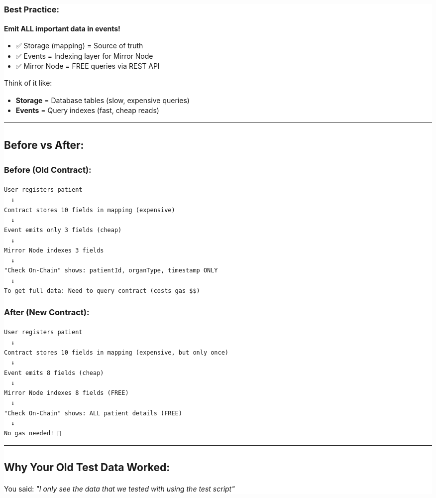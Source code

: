 ### **Best Practice:**

**Emit ALL important data in events!**

- ✅ Storage (mapping) = Source of truth
- ✅ Events = Indexing layer for Mirror Node
- ✅ Mirror Node = FREE queries via REST API

Think of it like:
- **Storage** = Database tables (slow, expensive queries)
- **Events** = Query indexes (fast, cheap reads)

---

## **Before vs After:**

### **Before (Old Contract):**

```
User registers patient
  ↓
Contract stores 10 fields in mapping (expensive)
  ↓
Event emits only 3 fields (cheap)
  ↓
Mirror Node indexes 3 fields
  ↓
"Check On-Chain" shows: patientId, organType, timestamp ONLY
  ↓
To get full data: Need to query contract (costs gas $$)
```

### **After (New Contract):**

```
User registers patient
  ↓
Contract stores 10 fields in mapping (expensive, but only once)
  ↓
Event emits 8 fields (cheap)
  ↓
Mirror Node indexes 8 fields (FREE)
  ↓
"Check On-Chain" shows: ALL patient details (FREE)
  ↓
No gas needed! 🎉
```

---

## **Why Your Old Test Data Worked:**

You said: *"I only see the data that we tested with using the test script"*
